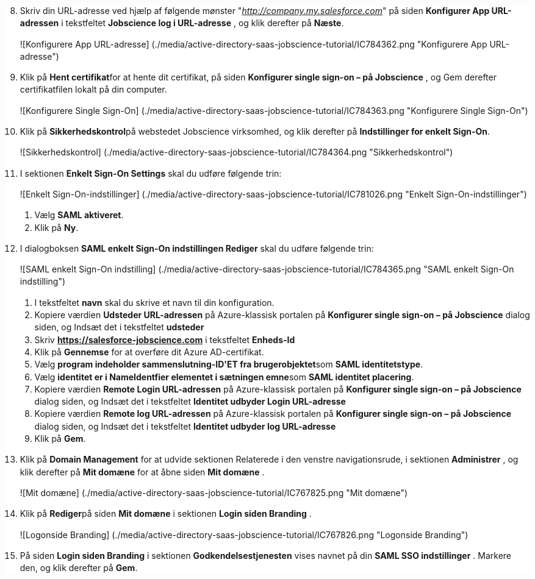 8.  Skriv din URL-adresse ved hjælp af følgende mønster "*http://company.my.salesforce.com*" på siden **Konfigurer App URL-adressen** i tekstfeltet **Jobscience log i URL-adresse** , og klik derefter på **Næste**.

    ![Konfigurere App URL-adresse] (./media/active-directory-saas-jobscience-tutorial/IC784362.png "Konfigurere App URL-adresse")

9.  Klik på **Hent certifikat**for at hente dit certifikat, på siden **Konfigurer single sign-on – på Jobscience** , og Gem derefter certifikatfilen lokalt på din computer.

    ![Konfigurere Single Sign-On] (./media/active-directory-saas-jobscience-tutorial/IC784363.png "Konfigurere Single Sign-On")

10. Klik på **Sikkerhedskontrol**på webstedet Jobscience virksomhed, og klik derefter på **Indstillinger for enkelt Sign-On**.

    ![Sikkerhedskontrol] (./media/active-directory-saas-jobscience-tutorial/IC784364.png "Sikkerhedskontrol")

11. I sektionen **Enkelt Sign-On Settings** skal du udføre følgende trin:

    ![Enkelt Sign-On-indstillinger] (./media/active-directory-saas-jobscience-tutorial/IC781026.png "Enkelt Sign-On-indstillinger")

    1.  Vælg **SAML aktiveret**.
    2.  Klik på **Ny**.

12. I dialogboksen **SAML enkelt Sign-On indstillingen Rediger** skal du udføre følgende trin:

    ![SAML enkelt Sign-On indstilling] (./media/active-directory-saas-jobscience-tutorial/IC784365.png "SAML enkelt Sign-On indstilling")

    1.  I tekstfeltet **navn** skal du skrive et navn til din konfiguration.
    2.  Kopiere værdien **Udsteder URL-adressen** på Azure-klassisk portalen på **Konfigurer single sign-on – på Jobscience** dialog siden, og Indsæt det i tekstfeltet **udsteder**
    3.  Skriv **https://salesforce-jobscience.com** i tekstfeltet **Enheds-Id**
    4.  Klik på **Gennemse** for at overføre dit Azure AD-certifikat.
    5.  Vælg **program indeholder sammenslutning-ID'ET fra brugerobjektet**som **SAML identitetstype**.
    6.  Vælg **identitet er i NameIdentfier elementet i sætningen emne**som **SAML identitet placering**.
    7.  Kopiere værdien **Remote Login URL-adressen** på Azure-klassisk portalen på **Konfigurer single sign-on – på Jobscience** dialog siden, og Indsæt det i tekstfeltet **Identitet udbyder Login URL-adresse**
    8.  Kopiere værdien **Remote log URL-adressen** på Azure-klassisk portalen på **Konfigurer single sign-on – på Jobscience** dialog siden, og Indsæt det i tekstfeltet **Identitet udbyder log URL-adresse**
    9.  Klik på **Gem**.

13. Klik på **Domain Management** for at udvide sektionen Relaterede i den venstre navigationsrude, i sektionen **Administrer** , og klik derefter på **Mit domæne** for at åbne siden **Mit domæne** . 

    ![Mit domæne] (./media/active-directory-saas-jobscience-tutorial/IC767825.png "Mit domæne")

14. Klik på **Rediger**på siden **Mit domæne** i sektionen **Login siden Branding** .

    ![Logonside Branding] (./media/active-directory-saas-jobscience-tutorial/IC767826.png "Logonside Branding")

15. På siden **Login siden Branding** i sektionen **Godkendelsestjenesten** vises navnet på din **SAML SSO indstillinger** . Markere den, og klik derefter på **Gem**.
